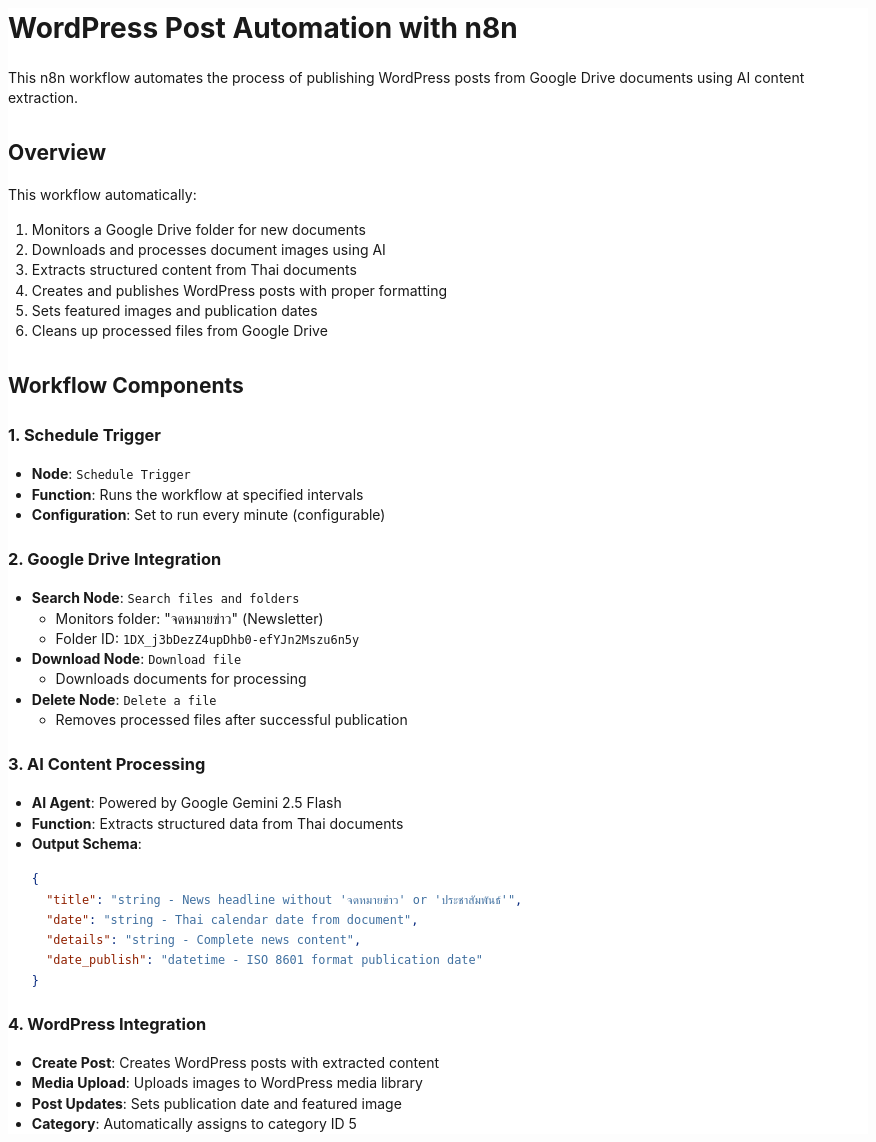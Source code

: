 # WordPress Post Automation with n8n

This n8n workflow automates the process of publishing WordPress posts from Google Drive documents using AI content extraction.

## Overview

This workflow automatically:
1. Monitors a Google Drive folder for new documents
2. Downloads and processes document images using AI
3. Extracts structured content from Thai documents
4. Creates and publishes WordPress posts with proper formatting
5. Sets featured images and publication dates
6. Cleans up processed files from Google Drive

## Workflow Components

### 1. Schedule Trigger
- **Node**: `Schedule Trigger`
- **Function**: Runs the workflow at specified intervals
- **Configuration**: Set to run every minute (configurable)

### 2. Google Drive Integration
- **Search Node**: `Search files and folders`
  - Monitors folder: "จดหมายข่าว" (Newsletter)
  - Folder ID: `1DX_j3bDezZ4upDhb0-efYJn2Mszu6n5y`
- **Download Node**: `Download file`
  - Downloads documents for processing
- **Delete Node**: `Delete a file`
  - Removes processed files after successful publication

### 3. AI Content Processing
- **AI Agent**: Powered by Google Gemini 2.5 Flash
- **Function**: Extracts structured data from Thai documents
- **Output Schema**:
  ```json
  {
    "title": "string - News headline without 'จดหมายข่าว' or 'ประชาสัมพันธ์'",
    "date": "string - Thai calendar date from document",
    "details": "string - Complete news content",
    "date_publish": "datetime - ISO 8601 format publication date"
  }
  ```

### 4. WordPress Integration
- **Create Post**: Creates WordPress posts with extracted content
- **Media Upload**: Uploads images to WordPress media library
- **Post Updates**: Sets publication date and featured image
- **Category**: Automatically assigns to category ID 5
